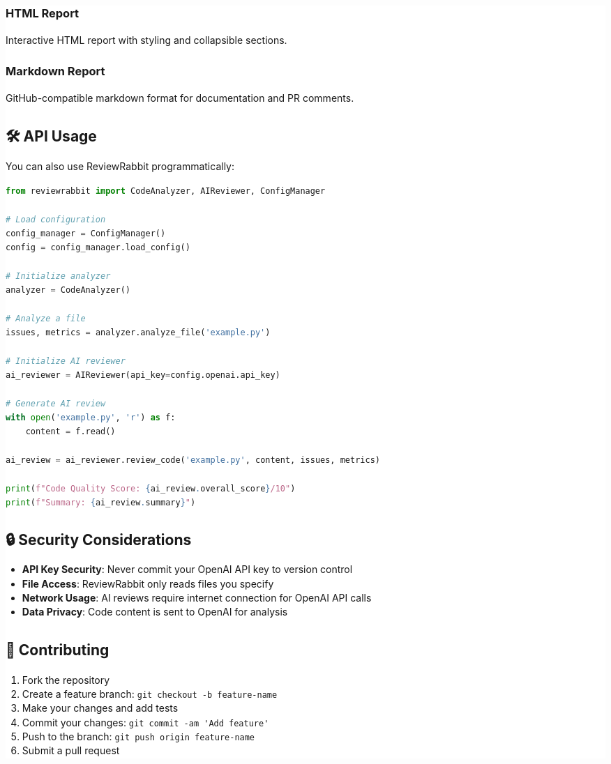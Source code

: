 ### HTML Report
Interactive HTML report with styling and collapsible sections.

### Markdown Report
GitHub-compatible markdown format for documentation and PR comments.

## 🛠️ API Usage

You can also use ReviewRabbit programmatically:

```python
from reviewrabbit import CodeAnalyzer, AIReviewer, ConfigManager

# Load configuration
config_manager = ConfigManager()
config = config_manager.load_config()

# Initialize analyzer
analyzer = CodeAnalyzer()

# Analyze a file
issues, metrics = analyzer.analyze_file('example.py')

# Initialize AI reviewer
ai_reviewer = AIReviewer(api_key=config.openai.api_key)

# Generate AI review
with open('example.py', 'r') as f:
    content = f.read()

ai_review = ai_reviewer.review_code('example.py', content, issues, metrics)

print(f"Code Quality Score: {ai_review.overall_score}/10")
print(f"Summary: {ai_review.summary}")
```

## 🔒 Security Considerations

- **API Key Security**: Never commit your OpenAI API key to version control
- **File Access**: ReviewRabbit only reads files you specify
- **Network Usage**: AI reviews require internet connection for OpenAI API calls
- **Data Privacy**: Code content is sent to OpenAI for analysis

## 🤝 Contributing

1. Fork the repository
2. Create a feature branch: `git checkout -b feature-name`
3. Make your changes and add tests
4. Commit your changes: `git commit -am 'Add feature'`
5. Push to the branch: `git push origin feature-name`
6. Submit a pull request
